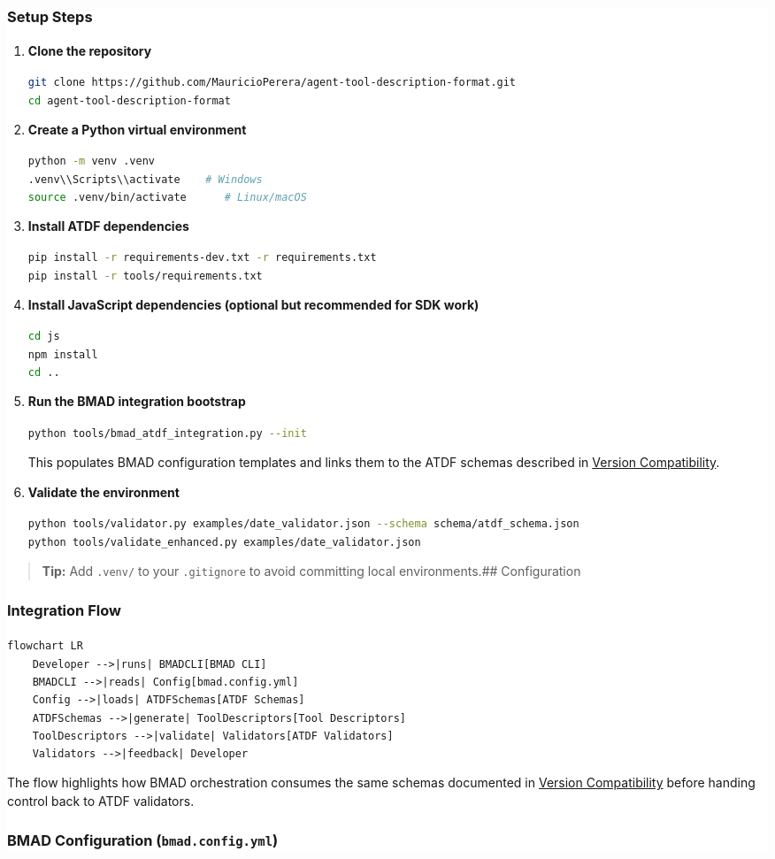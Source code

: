 ### Setup Steps

1. **Clone the repository**
   ```bash
   git clone https://github.com/MauricioPerera/agent-tool-description-format.git
   cd agent-tool-description-format
   ```
2. **Create a Python virtual environment**
   ```bash
   python -m venv .venv
   .venv\\Scripts\\activate    # Windows
   source .venv/bin/activate      # Linux/macOS
   ```
3. **Install ATDF dependencies**
   ```bash
   pip install -r requirements-dev.txt -r requirements.txt
   pip install -r tools/requirements.txt
   ```
4. **Install JavaScript dependencies (optional but recommended for SDK work)**
   ```bash
   cd js
   npm install
   cd ..
   ```
5. **Run the BMAD integration bootstrap**
   ```bash
   python tools/bmad_atdf_integration.py --init
   ```
   This populates BMAD configuration templates and links them to the ATDF schemas described in [Version Compatibility](en/version_compatibility.md).

6. **Validate the environment**
   ```bash
   python tools/validator.py examples/date_validator.json --schema schema/atdf_schema.json
   python tools/validate_enhanced.py examples/date_validator.json
   ```

> **Tip:** Add `.venv/` to your `.gitignore` to avoid committing local environments.## Configuration

### Integration Flow

```mermaid
flowchart LR
    Developer -->|runs| BMADCLI[BMAD CLI]
    BMADCLI -->|reads| Config[bmad.config.yml]
    Config -->|loads| ATDFSchemas[ATDF Schemas]
    ATDFSchemas -->|generate| ToolDescriptors[Tool Descriptors]
    ToolDescriptors -->|validate| Validators[ATDF Validators]
    Validators -->|feedback| Developer
```

The flow highlights how BMAD orchestration consumes the same schemas documented in [Version Compatibility](en/version_compatibility.md) before handing control back to ATDF validators.

### BMAD Configuration (`bmad.config.yml`)
